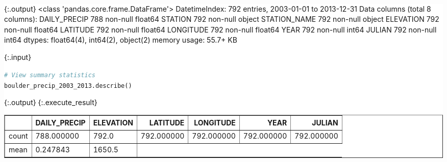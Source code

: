 {:.output}
    <class 'pandas.core.frame.DataFrame'>
    DatetimeIndex: 792 entries, 2003-01-01 to 2013-12-31
    Data columns (total 8 columns):
    DAILY_PRECIP    788 non-null float64
    STATION         792 non-null object
    STATION_NAME    792 non-null object
    ELEVATION       792 non-null float64
    LATITUDE        792 non-null float64
    LONGITUDE       792 non-null float64
    YEAR            792 non-null int64
    JULIAN          792 non-null int64
    dtypes: float64(4), int64(2), object(2)
    memory usage: 55.7+ KB



{:.input}
```python
# View summary statistics
boulder_precip_2003_2013.describe()
```

{:.output}
{:.execute_result}



<div>
<style scoped>
    .dataframe tbody tr th:only-of-type {
        vertical-align: middle;
    }

    .dataframe tbody tr th {
        vertical-align: top;
    }

    .dataframe thead th {
        text-align: right;
    }
</style>
<table border="1" class="dataframe">
  <thead>
    <tr style="text-align: right;">
      <th></th>
      <th>DAILY_PRECIP</th>
      <th>ELEVATION</th>
      <th>LATITUDE</th>
      <th>LONGITUDE</th>
      <th>YEAR</th>
      <th>JULIAN</th>
    </tr>
  </thead>
  <tbody>
    <tr>
      <td>count</td>
      <td>788.000000</td>
      <td>792.0</td>
      <td>792.000000</td>
      <td>792.000000</td>
      <td>792.000000</td>
      <td>792.000000</td>
    </tr>
    <tr>
      <td>mean</td>
      <td>0.247843</td>
      <td>1650.5</td>